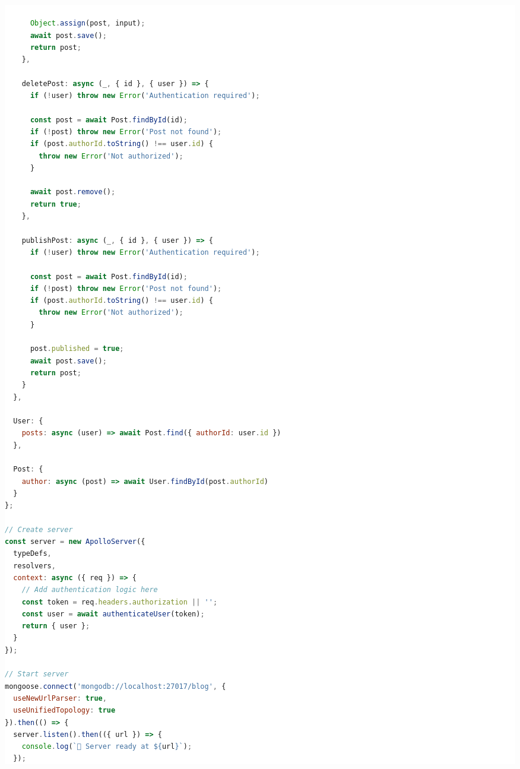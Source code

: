```javascript
    
      Object.assign(post, input);
      await post.save();
      return post;
    },
  
    deletePost: async (_, { id }, { user }) => {
      if (!user) throw new Error('Authentication required');
    
      const post = await Post.findById(id);
      if (!post) throw new Error('Post not found');
      if (post.authorId.toString() !== user.id) {
        throw new Error('Not authorized');
      }
    
      await post.remove();
      return true;
    },
  
    publishPost: async (_, { id }, { user }) => {
      if (!user) throw new Error('Authentication required');
    
      const post = await Post.findById(id);
      if (!post) throw new Error('Post not found');
      if (post.authorId.toString() !== user.id) {
        throw new Error('Not authorized');
      }
    
      post.published = true;
      await post.save();
      return post;
    }
  },

  User: {
    posts: async (user) => await Post.find({ authorId: user.id })
  },

  Post: {
    author: async (post) => await User.findById(post.authorId)
  }
};

// Create server
const server = new ApolloServer({
  typeDefs,
  resolvers,
  context: async ({ req }) => {
    // Add authentication logic here
    const token = req.headers.authorization || '';
    const user = await authenticateUser(token);
    return { user };
  }
});

// Start server
mongoose.connect('mongodb://localhost:27017/blog', {
  useNewUrlParser: true,
  useUnifiedTopology: true
}).then(() => {
  server.listen().then(({ url }) => {
    console.log(`🚀 Server ready at ${url}`);
  });
```